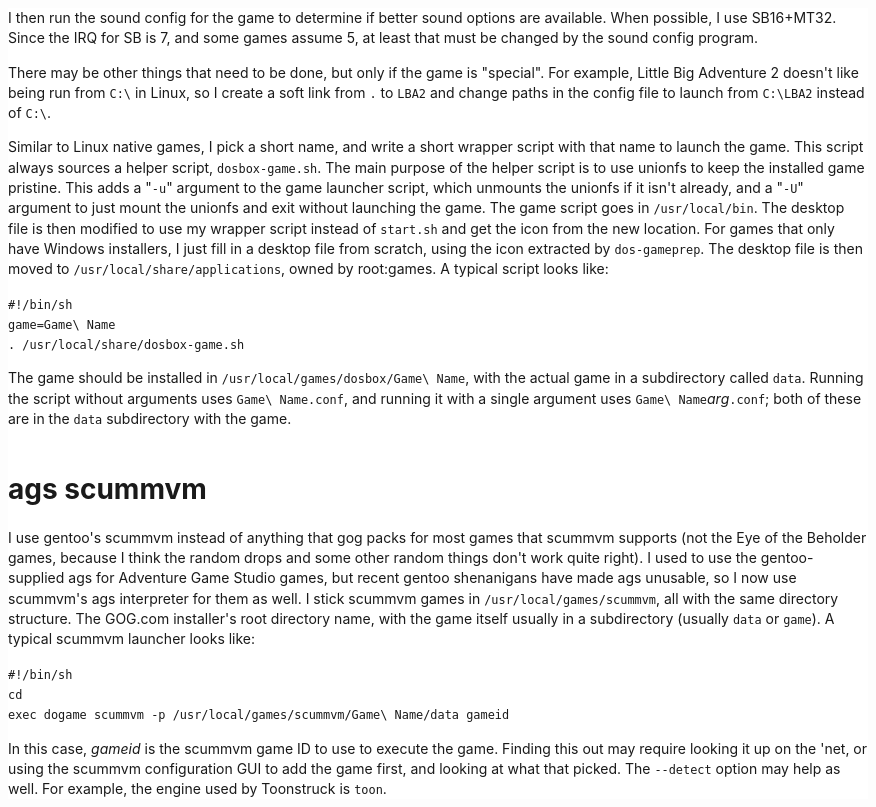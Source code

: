 I then run the sound config for the game to determine if better sound
options are available.  When possible, I use SB16+MT32.  Since the IRQ
for SB is 7, and some games assume 5, at least that must be changed by
the sound config program.

There may be other things that need to be done, but only if the game
is "special".  For example, Little Big Adventure 2 doesn't like being
run from `C:\` in Linux, so I create a soft link from `.` to `LBA2` and
change paths in the config file to launch from `C:\LBA2` instead of
`C:\`.

Similar to Linux native games, I pick a short name, and write a short
wrapper script with that name to launch the game.  This script always
sources a helper script, `dosbox-game.sh`.  The main purpose of the
helper script is to use unionfs to keep the installed game pristine.
This adds a "`-u`" argument to the game launcher script, which
unmounts the unionfs if it isn't already, and a "`-U`" argument to
just mount the unionfs and exit without launching the game.  The game
script goes in `/usr/local/bin`.  The desktop file is then modified to
use my wrapper script instead of `start.sh` and get the icon from the
new location.  For games that only have Windows installers, I just
fill in a desktop file from scratch, using the icon extracted by
`dos-gameprep`.  The desktop file is then moved to
`/usr/local/share/applications`, owned by root:games.  A typical
script looks like:

    #!/bin/sh
    game=Game\ Name
    . /usr/local/share/dosbox-game.sh

The game should be installed in `/usr/local/games/dosbox/Game\ Name`,
with the actual game in a subdirectory called `data`.  Running the
script without arguments uses `Game\ Name.conf`, and running it with a
single argument uses `Game\ Name`*arg*`.conf`; both of these are in
the `data` subdirectory with the game.

ags scummvm
===========
I use gentoo's scummvm instead of anything that gog packs for most
games that scummvm supports (not the Eye of the Beholder games,
because I think the random drops and some other random things don't
work quite right).  I used to use the gentoo-supplied ags for
Adventure Game Studio games, but recent gentoo shenanigans have made
ags unusable, so I now use scummvm's ags interpreter for them as well.
I stick scummvm games in `/usr/local/games/scummvm`, all with the same
directory structure.  The GOG.com installer's root directory name,
with the game itself usually in a subdirectory (usually `data` or
`game`).  A typical scummvm launcher looks like:

    #!/bin/sh
    cd
    exec dogame scummvm -p /usr/local/games/scummvm/Game\ Name/data gameid

In this case, *gameid* is the scummvm game ID to use to execute the
game.  Finding this out may require looking it up on the 'net, or
using the scummvm configuration GUI to add the game first, and looking
at what that picked.  The `--detect` option may help as well.  For
example, the engine used by Toonstruck is `toon`.
